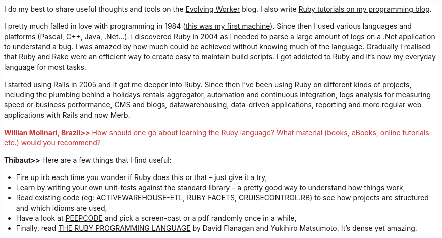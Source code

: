   <p>
    I do my best to share useful thoughts and tools on the <a href="http://evolvingworker.com/">Evolving Worker</a> blog. I also write <a href="http://blog.logeek.fr/2008/3/31/data-visualization-with-ruby-and-rmagick-where-are-those-bikes">Ruby tutorials on my programming blog</a>.
  </p>
  
  <p>
    I pretty much falled in love with programming in 1984 (<a href="http://en.wikipedia.org/wiki/Oric#ric-1">this was my first machine</a>). Since then I used various languages and platforms (Pascal, C++, Java, .Net&#8230;). I discovered Ruby in 2004 as I needed to parse a large amount of logs on a .Net application to understand a bug. I was amazed by how much could be achieved without knowing much of the language. Gradually I realised that Ruby and Rake were an efficient way to create easy to maintain build scripts. I got addicted to Ruby and it&#8217;s now my everyday language for most tasks.
  </p>
  
  <p>
    I started using Rails in 2005 and it got me deeper into Ruby. Since then I&#8217;ve been using Ruby on different kinds of projects, including the <a href="http://www.villanao.co.uk/">plumbing behind a holidays rentals aggregator</a>, automation and continuous integration, logs analysis for measuring speed or business performance, CMS and blogs, <a href="http://blog.logeek.fr/2008/1/19/a-beginner-s-guide-to-datawarehouse">datawarehousing</a>, <a href="http://evolvingworker.com/2008/2/28/using-mind-mapping-data-to-drive-your-software-application">data-driven applications</a>, reporting and more regular web applications with Rails and now Merb.
  </p>
  
  <p>
    <span style="color:#CC3333;"><strong>Willian Molinari, Brazil>></strong> How should one go about learning the Ruby language? What material (books, eBooks, online tutorials etc.) would you recommend?</span>
  </p>
  
  <p>
    <strong>Thibaut>></strong> Here are a few things that I find useful:
  </p>
  
  <ul>
    <li>
      Fire up irb each time you wonder if Ruby does this or that &#8211; just give it a try,
    </li>
    <li>
      Learn by writing your own unit-tests against the standard library &#8211; a pretty good way to understand how things work,
    </li>
    <li>
      Read existing code (eg: <a href="http://github.com/aeden/activewarehouse/tree/master/">ACTIVEWAREHOUSE-ETL</a>, <a href="http://facets.rubyforge.org/">RUBY FACETS</a>, <a href="http://github.com/thoughtworks/cruisecontrol.rb/tree/master">CRUISECONTROL.RB</a>) to see how projects are structured and which idioms are used,
    </li>
    <li>
      Have a look at <a href="http://peepcode.com/">PEEPCODE</a> and pick a screen-cast or a pdf randomly once in a while,
    </li>
    <li>
      Finally, read <a href="http://www.amazon.com/Ruby-Programming-Language-David-Flanagan/dp/0596516177">THE RUBY PROGRAMMING LANGUAGE</a> by David Flanagan and Yukihiro Matsumoto. It&#8217;s dense yet amazing.
    </li>
  </ul>
  